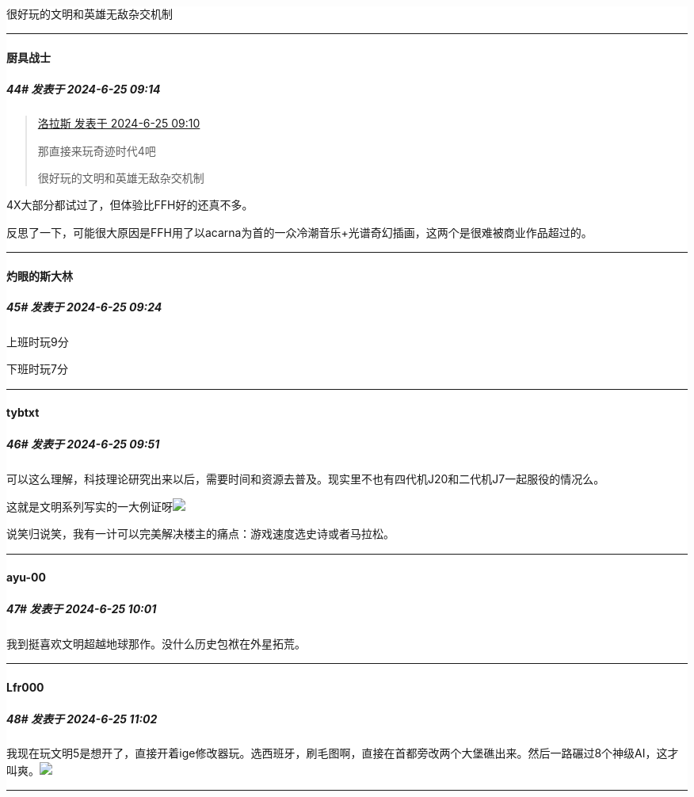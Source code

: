 很好玩的文明和英雄无敌杂交机制


*****

####  厨具战士  
##### 44#       发表于 2024-6-25 09:14

<blockquote><a href="httphttps://bbs.saraba1st.com/2b/forum.php?mod=redirect&amp;goto=findpost&amp;pid=65368083&amp;ptid=2188755" target="_blank">洛拉斯 发表于 2024-6-25 09:10</a>

那直接来玩奇迹时代4吧

很好玩的文明和英雄无敌杂交机制</blockquote>
4X大部分都试过了，但体验比FFH好的还真不多。

反思了一下，可能很大原因是FFH用了以acarna为首的一众冷潮音乐+光谱奇幻插画，这两个是很难被商业作品超过的。


*****

####  灼眼的斯大林  
##### 45#       发表于 2024-6-25 09:24

上班时玩9分

下班时玩7分


*****

####  tybtxt  
##### 46#       发表于 2024-6-25 09:51

可以这么理解，科技理论研究出来以后，需要时间和资源去普及。现实里不也有四代机J20和二代机J7一起服役的情况么。

这就是文明系列写实的一大例证呀<img src="https://static.saraba1st.com/image/smiley/face2017/049.png" referrerpolicy="no-referrer">

说笑归说笑，我有一计可以完美解决楼主的痛点：游戏速度选史诗或者马拉松。


*****

####  ayu-00  
##### 47#       发表于 2024-6-25 10:01

我到挺喜欢文明超越地球那作。没什么历史包袱在外星拓荒。


*****

####  Lfr000  
##### 48#       发表于 2024-6-25 11:02

我现在玩文明5是想开了，直接开着ige修改器玩。选西班牙，刷毛图啊，直接在首都旁改两个大堡礁出来。然后一路碾过8个神级AI，这才叫爽。<img src="https://static.saraba1st.com/image/smiley/face2017/053.png" referrerpolicy="no-referrer">


*****
